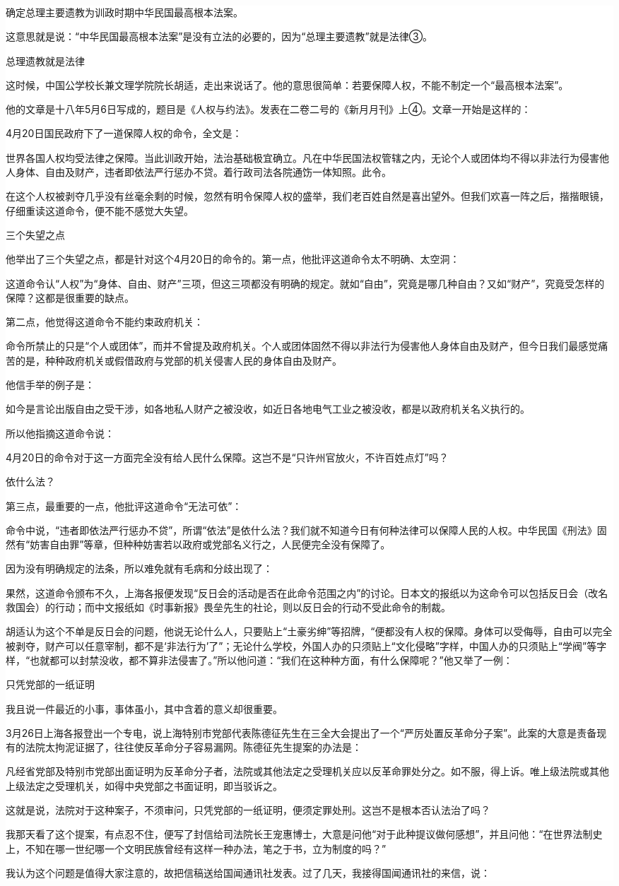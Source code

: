 确定总理主要遗教为训政时期中华民国最高根本法案。

这意思就是说：“中华民国最高根本法案”是没有立法的必要的，因为“总理主要遗教”就是法律③。

总理遗教就是法律

这时候，中国公学校长兼文理学院院长胡适，走出来说话了。他的意思很简单：若要保障人权，不能不制定一个“最高根本法案”。

他的文章是十八年5月6日写成的，题目是《人权与约法》。发表在二卷二号的《新月月刊》上④。文章一开始是这样的：

4月20日国民政府下了一道保障人权的命令，全文是：

世界各国人权均受法律之保障。当此训政开始，法治基础极宜确立。凡在中华民国法权管辖之内，无论个人或团体均不得以非法行为侵害他人身体、自由及财产，违者即依法严行惩办不贷。着行政司法各院通饬一体知照。此令。

在这个人权被剥夺几乎没有丝毫余剩的时候，忽然有明令保障人权的盛举，我们老百姓自然是喜出望外。但我们欢喜一阵之后，揩揩眼镜，仔细重读这道命令，便不能不感觉大失望。

三个失望之点

他举出了三个失望之点，都是针对这个4月20日的命令的。第一点，他批评这道命令太不明确、太空洞：

这道命令认“人权”为“身体、自由、财产”三项，但这三项都没有明确的规定。就如“自由”，究竟是哪几种自由？又如“财产”，究竟受怎样的保障？这都是很重要的缺点。

第二点，他觉得这道命令不能约束政府机关：

命令所禁止的只是“个人或团体”，而并不曾提及政府机关。个人或团体固然不得以非法行为侵害他人身体自由及财产，但今日我们最感觉痛苦的是，种种政府机关或假借政府与党部的机关侵害人民的身体自由及财产。

他信手举的例子是：

如今是言论出版自由之受干涉，如各地私人财产之被没收，如近日各地电气工业之被没收，都是以政府机关名义执行的。

所以他指摘这道命令说：

4月20日的命令对于这一方面完全没有给人民什么保障。这岂不是“只许州官放火，不许百姓点灯”吗？

依什么法？

第三点，最重要的一点，他批评这道命令“无法可依”：

命令中说，“违者即依法严行惩办不贷”，所谓“依法”是依什么法？我们就不知道今日有何种法律可以保障人民的人权。中华民国《刑法》固然有“妨害自由罪”等章，但种种妨害若以政府或党部名义行之，人民便完全没有保障了。

因为没有明确规定的法条，所以难免就有毛病和分歧出现了：

果然，这道命令颁布不久，上海各报便发现“反日会的活动是否在此命令范围之内”的讨论。日本文的报纸以为这命令可以包括反日会（改名救国会）的行动；而中文报纸如《时事新报》畏垒先生的社论，则以反日会的行动不受此命令的制裁。

胡适认为这个不单是反日会的问题，他说无论什么人，只要贴上“土豪劣绅”等招牌，“便都没有人权的保障。身体可以受侮辱，自由可以完全被剥夺，财产可以任意宰制，都不是‘非法行为’了”；无论什么学校，外国人办的只须贴上“文化侵略”字样，中国人办的只须贴上“学阀”等字样，“也就都可以封禁没收，都不算非法侵害了。”所以他问道：“我们在这种种方面，有什么保障呢？”他又举了一例：

只凭党部的一纸证明

我且说一件最近的小事，事体虽小，其中含着的意义却很重要。

3月26日上海各报登出一个专电，说上海特别市党部代表陈德征先生在三全大会提出了一个“严厉处置反革命分子案”。此案的大意是责备现有的法院太拘泥证据了，往往使反革命分子容易漏网。陈德征先生提案的办法是：

凡经省党部及特别市党部出面证明为反革命分子者，法院或其他法定之受理机关应以反革命罪处分之。如不服，得上诉。唯上级法院或其他上级法定之受理机关，如得中央党部之书面证明，即当驳诉之。

这就是说，法院对于这种案子，不须审问，只凭党部的一纸证明，便须定罪处刑。这岂不是根本否认法治了吗？

我那天看了这个提案，有点忍不住，便写了封信给司法院长王宠惠博士，大意是问他“对于此种提议做何感想”，并且问他：“在世界法制史上，不知在哪一世纪哪一个文明民族曾经有这样一种办法，笔之于书，立为制度的吗？”

我认为这个问题是值得大家注意的，故把信稿送给国闻通讯社发表。过了几天，我接得国闻通讯社的来信，说：
